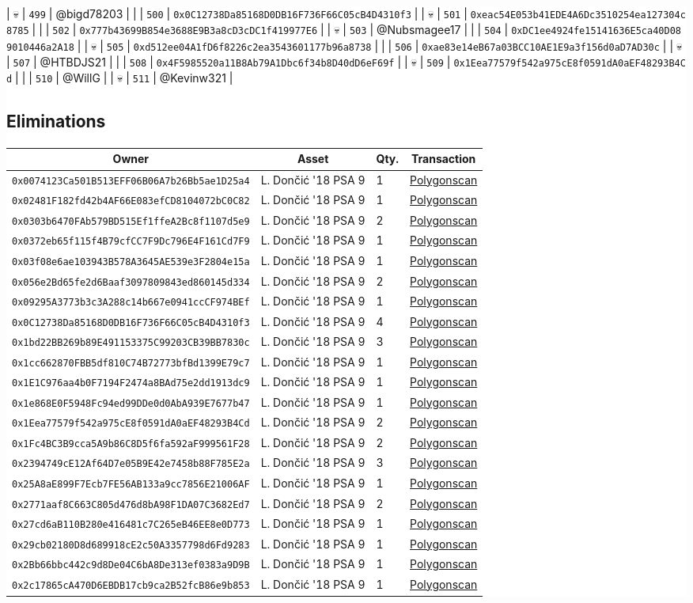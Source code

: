 | 💀 | `499` | @bigd78203 |
|  | `500` | `0x0C12738Da85168D0DB16F736F66C05cB4D4310f3` |
| 💀 | `501` | `0xeac54E053b41EDE4A6Dc3510254ea127304c8785` |
|  | `502` | `0x777b43699B854e3688E9B3a8cD3cDC1f419977E6` |
| 💀 | `503` | @Nubsmagee17 |
|  | `504` | `0xDC1ee4924fe15141636E5ca40D089010446a2A18` |
| 💀 | `505` | `0xd512ee04A1fD6f8226c2ea3543601177b96a8738` |
|  | `506` | `0xae83e14eB67a03BCC10AE1E9a3f156d0aD7AD30c` |
| 💀 | `507` | @HTBDJS21 |
|  | `508` | `0x4F5985520a11B8Ab79A1Dbc6f34b8D40dD6eF69f` |
| 💀 | `509` | `0x1Eea77579f542a975cE8f0591dA0aEF48293B4Cd` |
|  | `510` | @WillG |
| 💀 | `511` | @Kevinw321 |


## Eliminations

| Owner | Asset | Qty. | Transaction |
| --- | --- | --- | --- |
| `0x0074123Ca501B513EFF06B06A7b26Bb5ae1D25a4` | L. Dončić '18 PSA 9 | 1 | [Polygonscan](https://polygonscan.com/tx/0xfc45762b11f6b9d88aeeba62e896a301b096b9caf8f905112e266a6f32a44008) |
| `0x02481F182fd42b4AF66E083efCD8104072bC0C82` | L. Dončić '18 PSA 9 | 1 | [Polygonscan](https://polygonscan.com/tx/0x9e7f3151c56d7d3a0680192c5e7a3c27e6e47964618d943565eea833fddcd191) |
| `0x0303b6470FAb579BD515Ef1ffeA2Bc8f1107d5e9` | L. Dončić '18 PSA 9 | 2 | [Polygonscan](https://polygonscan.com/tx/0xcca63e25cb2594fecb05d7e819ea5c592ea20676ed19d40cfe94b18dfa80e4b8) |
| `0x0372eb65f115f4B79cfCC7F9Dc796E4F161Cd7F9` | L. Dončić '18 PSA 9 | 1 | [Polygonscan](https://polygonscan.com/tx/0xed32427a7d6bf73a4c842a8aef59cb4ebc2413eadee10b375e130ff82c45aa27) |
| `0x03f08e6ae103943B578A3645AE539e3F2804e15a` | L. Dončić '18 PSA 9 | 1 | [Polygonscan](https://polygonscan.com/tx/0xc480ebe58ed92cc1301c6bbfef71471a69dc3c3b690f95acb1f892ff19eba5ca) |
| `0x056e2Bd65fe2d6Baaf3097809843ed860145d334` | L. Dončić '18 PSA 9 | 2 | [Polygonscan](https://polygonscan.com/tx/0x800586e954a26cde86bd6d9c56c3e53c3673ec4c723b90be7a905afef8f8d68d) |
| `0x09295A3773b3c3A288c14b667e0941ccCF974BEf` | L. Dončić '18 PSA 9 | 1 | [Polygonscan](https://polygonscan.com/tx/0x3df7b32655d88a7de8a87f726afb272e6dc22fc4916cc8c7f75ef82e745df2b9) |
| `0x0C12738Da85168D0DB16F736F66C05cB4D4310f3` | L. Dončić '18 PSA 9 | 4 | [Polygonscan](https://polygonscan.com/tx/0x2e870b22942a9a027007a34bb0d2282ec3d684e40c6e4d1993c7b6a2fbb19851) |
| `0x1bd22BB269b89E491153375C99203CB39BB7830c` | L. Dončić '18 PSA 9 | 3 | [Polygonscan](https://polygonscan.com/tx/0xcc43362f29813ac771e00937bc8a2376b3d574470d886d1c17f01857f341b9ec) |
| `0x1cc662870FBB5df810C74B72773bfBd1399E79c7` | L. Dončić '18 PSA 9 | 1 | [Polygonscan](https://polygonscan.com/tx/0xd3e1efb035eb1d5bad3de424233b9b3c0a93346d0cc898199a57e947f8acb4a0) |
| `0x1E1C976aa4b0F7194F2474a8BAd75e2dd1913dc9` | L. Dončić '18 PSA 9 | 1 | [Polygonscan](https://polygonscan.com/tx/0x8dd80b7cd2e5e2aac13891199b2721d16604cf37a60d2c842d6f5efed359dc06) |
| `0x1e868E0F5948Fc94ed99DDe0d0AbA939E7677b47` | L. Dončić '18 PSA 9 | 1 | [Polygonscan](https://polygonscan.com/tx/0xb7b3e2d38c1709c54b63da2a04e2429892fcb291dde3fffe5eb5f5bdbdd3ab59) |
| `0x1Eea77579f542a975cE8f0591dA0aEF48293B4Cd` | L. Dončić '18 PSA 9 | 2 | [Polygonscan](https://polygonscan.com/tx/0x2df1e410732597f9e97777151576bebd55d255b17cea7782f5a2fa0123a165be) |
| `0x1Fc4BC3B9cca5A9b86C8D5f6fa592aF999561F28` | L. Dončić '18 PSA 9 | 2 | [Polygonscan](https://polygonscan.com/tx/0x6e2e72febb95da8cc7a735d7e92f6a781c156e04b8027488c7bea56ec96f6d50) |
| `0x2394749cE12Af64D7e05B9E42e7458b88F785E2a` | L. Dončić '18 PSA 9 | 3 | [Polygonscan](https://polygonscan.com/tx/0x3fea525e4455692e0254cc4f8da0bf77e68b4e69c840835a98a14a59eeb5251d) |
| `0x25A8aE899F7Ecb7FE56AB133a9cc7856E21006AF` | L. Dončić '18 PSA 9 | 1 | [Polygonscan](https://polygonscan.com/tx/0xaffc08bf1925b2126da63a9e7c2de36b67b107781f2fd855f1a6db889dc0a929) |
| `0x2771aaf8C663C805d476d8bA98F1DA07C3682Ed7` | L. Dončić '18 PSA 9 | 2 | [Polygonscan](https://polygonscan.com/tx/0xd1fa9e6f44b164501cbae04215c789a980571a10f2499feade3a90213e272901) |
| `0x27cd6aB110B280e416481c7C265eB46EE8e0D773` | L. Dončić '18 PSA 9 | 1 | [Polygonscan](https://polygonscan.com/tx/0x7acd30cbbd455c803b2a10bcc291867de96326c52a74acfb6c90f0694a1ea292) |
| `0x29cb02180D8d689918cE2c50A3357798d6Fd9283` | L. Dončić '18 PSA 9 | 1 | [Polygonscan](https://polygonscan.com/tx/0x740384248b3a7ac230e1b89d4ddce5c1776c37f395f6c99b6b073fc328d00b25) |
| `0x2Bb66bbc442c9d8De04C6bA8De313ef0383a9D9B` | L. Dončić '18 PSA 9 | 1 | [Polygonscan](https://polygonscan.com/tx/0xd309e7e3ffe9b14d7f177433a95bde3eb23fbb447653b98d2cf4aeddd30e8498) |
| `0x2c17865cA470D6EBDB17cb9ca2B52fcB86e9b853` | L. Dončić '18 PSA 9 | 1 | [Polygonscan](https://polygonscan.com/tx/0x281549eac77f52622e3ccb0b4b20f086ccaa70844f8011f63f94e6d0fd6cc1ac) |